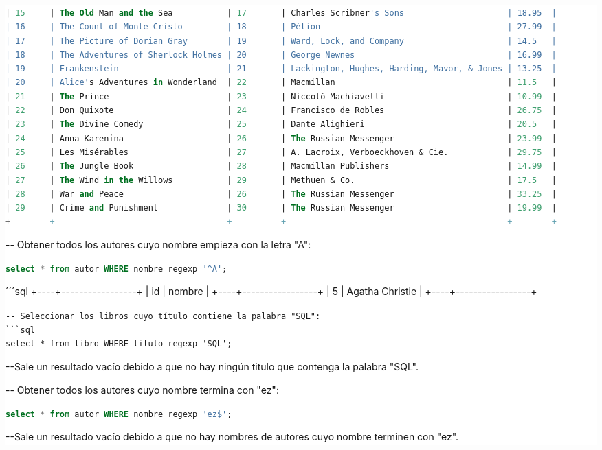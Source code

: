 ```sql
| 15     | The Old Man and the Sea           | 17       | Charles Scribner's Sons                     | 18.95  |
| 16     | The Count of Monte Cristo         | 18       | Pétion                                      | 27.99  |
| 17     | The Picture of Dorian Gray        | 19       | Ward, Lock, and Company                     | 14.5   |
| 18     | The Adventures of Sherlock Holmes | 20       | George Newnes                               | 16.99  |
| 19     | Frankenstein                      | 21       | Lackington, Hughes, Harding, Mavor, & Jones | 13.25  |
| 20     | Alice's Adventures in Wonderland  | 22       | Macmillan                                   | 11.5   |
| 21     | The Prince                        | 23       | Niccolò Machiavelli                         | 10.99  |
| 22     | Don Quixote                       | 24       | Francisco de Robles                         | 26.75  |
| 23     | The Divine Comedy                 | 25       | Dante Alighieri                             | 20.5   |
| 24     | Anna Karenina                     | 26       | The Russian Messenger                       | 23.99  |
| 25     | Les Misérables                    | 27       | A. Lacroix, Verboeckhoven & Cie.            | 29.75  |
| 26     | The Jungle Book                   | 28       | Macmillan Publishers                        | 14.99  |
| 27     | The Wind in the Willows           | 29       | Methuen & Co.                               | 17.5   |
| 28     | War and Peace                     | 26       | The Russian Messenger                       | 33.25  |
| 29     | Crime and Punishment              | 30       | The Russian Messenger                       | 19.99  |
+--------+-----------------------------------+----------+---------------------------------------------+--------+
```
-- Obtener todos los autores cuyo nombre empieza con la letra "A":
```sql
select * from autor WHERE nombre regexp '^A';
```
´´´sql
+----+-----------------+
| id |     nombre      |
+----+-----------------+
| 5  | Agatha Christie |
+----+-----------------+
```
-- Seleccionar los libros cuyo título contiene la palabra "SQL":
```sql
select * from libro WHERE titulo regexp 'SQL';
```
--Sale un resultado vacío debido a que no hay ningún titulo que contenga la palabra "SQL".

-- Obtener todos los autores cuyo nombre termina con "ez":
```sql
select * from autor WHERE nombre regexp 'ez$';
```
--Sale un resultado vacío debido a que no hay nombres de autores cuyo nombre terminen con "ez".
